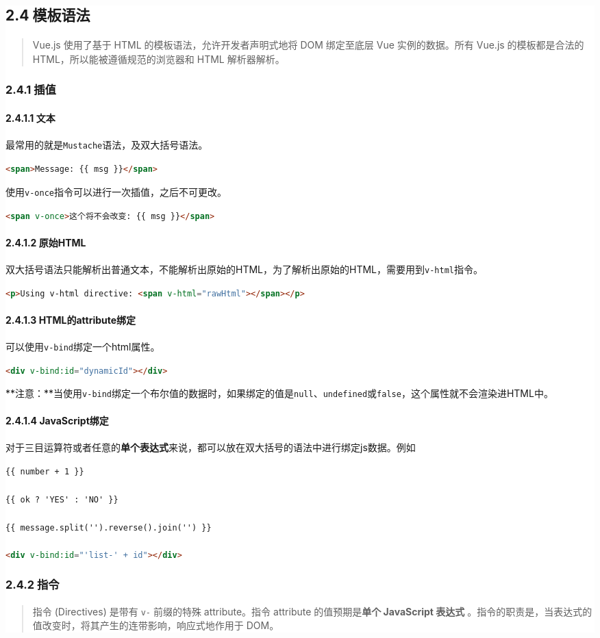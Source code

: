 ## 2.4 模板语法

> Vue.js 使用了基于 HTML 的模板语法，允许开发者声明式地将 DOM 绑定至底层 Vue 实例的数据。所有 Vue.js 的模板都是合法的 HTML，所以能被遵循规范的浏览器和 HTML 解析器解析。

### 2.4.1 插值

#### 2.4.1.1 文本

最常用的就是`Mustache`语法，及双大括号语法。

```html
<span>Message: {{ msg }}</span>
```

使用`v-once`指令可以进行一次插值，之后不可更改。

```html
<span v-once>这个将不会改变: {{ msg }}</span>
```

#### 2.4.1.2 原始HTML

双大括号语法只能解析出普通文本，不能解析出原始的HTML，为了解析出原始的HTML，需要用到`v-html`指令。

```html
<p>Using v-html directive: <span v-html="rawHtml"></span></p>
```

#### 2.4.1.3 HTML的attribute绑定

可以使用`v-bind`绑定一个html属性。

```html
<div v-bind:id="dynamicId"></div>
```

**注意：**当使用`v-bind`绑定一个布尔值的数据时，如果绑定的值是`null`、`undefined`或`false`，这个属性就不会渲染进HTML中。

#### 2.4.1.4 JavaScript绑定

对于三目运算符或者任意的**单个表达式**来说，都可以放在双大括号的语法中进行绑定js数据。例如

```html
{{ number + 1 }}

{{ ok ? 'YES' : 'NO' }}

{{ message.split('').reverse().join('') }}

<div v-bind:id="'list-' + id"></div>
```

### 2.4.2 指令

> 指令 (Directives) 是带有 `v-` 前缀的特殊 attribute。指令 attribute 的值预期是**单个 JavaScript 表达式** 。指令的职责是，当表达式的值改变时，将其产生的连带影响，响应式地作用于 DOM。
